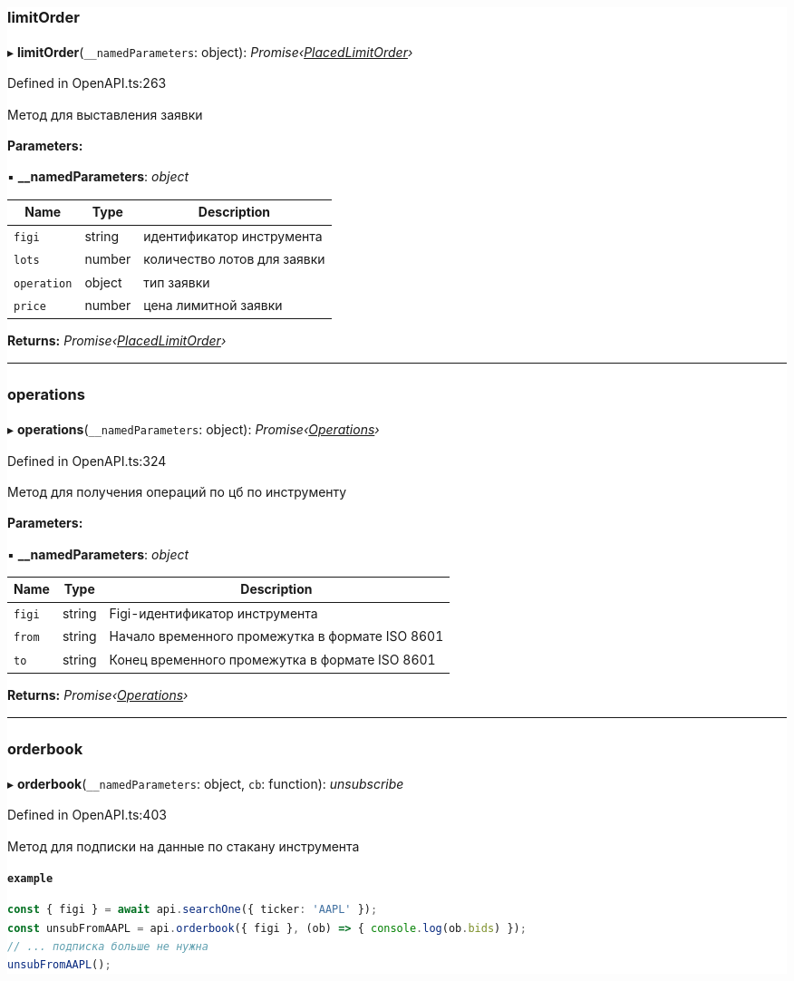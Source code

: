 ###  limitOrder

▸ **limitOrder**(`__namedParameters`: object): *Promise‹[PlacedLimitOrder](../globals.md#placedlimitorder)›*

Defined in OpenAPI.ts:263

Метод для выставления заявки

**Parameters:**

▪ **__namedParameters**: *object*

Name | Type | Description |
------ | ------ | ------ |
`figi` | string | идентификатор инструмента |
`lots` | number | количество лотов для заявки |
`operation` | object | тип заявки |
`price` | number | цена лимитной заявки  |

**Returns:** *Promise‹[PlacedLimitOrder](../globals.md#placedlimitorder)›*

___

###  operations

▸ **operations**(`__namedParameters`: object): *Promise‹[Operations](../globals.md#operations)›*

Defined in OpenAPI.ts:324

Метод для получения операций по цб по инструменту

**Parameters:**

▪ **__namedParameters**: *object*

Name | Type | Description |
------ | ------ | ------ |
`figi` | string | Figi-идентификатор инструмента  |
`from` | string | Начало временного промежутка в формате ISO 8601 |
`to` | string | Конец временного промежутка в формате ISO 8601 |

**Returns:** *Promise‹[Operations](../globals.md#operations)›*

___

###  orderbook

▸ **orderbook**(`__namedParameters`: object, `cb`: function): *unsubscribe*

Defined in OpenAPI.ts:403

Метод для подписки на данные по стакану инструмента

**`example`** 
```typescript
const { figi } = await api.searchOne({ ticker: 'AAPL' });
const unsubFromAAPL = api.orderbook({ figi }, (ob) => { console.log(ob.bids) });
// ... подписка больше не нужна
unsubFromAAPL();
```
